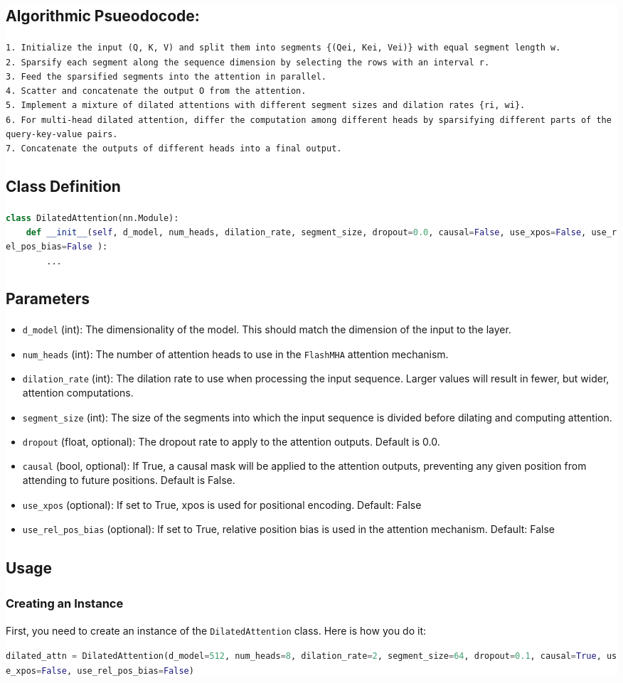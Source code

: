 ## Algorithmic Psueodocode:
```
1. Initialize the input (Q, K, V) and split them into segments {(Qei, Kei, Vei)} with equal segment length w.
2. Sparsify each segment along the sequence dimension by selecting the rows with an interval r.
3. Feed the sparsified segments into the attention in parallel.
4. Scatter and concatenate the output O from the attention.
5. Implement a mixture of dilated attentions with different segment sizes and dilation rates {ri, wi}.
6. For multi-head dilated attention, differ the computation among different heads by sparsifying different parts of the query-key-value pairs.
7. Concatenate the outputs of different heads into a final output.
```


## Class Definition

```python
class DilatedAttention(nn.Module):
    def __init__(self, d_model, num_heads, dilation_rate, segment_size, dropout=0.0, causal=False, use_xpos=False, use_rel_pos_bias=False ):
        ...
```

## Parameters

- `d_model` (int): The dimensionality of the model. This should match the dimension of the input to the layer.

- `num_heads` (int): The number of attention heads to use in the `FlashMHA` attention mechanism.

- `dilation_rate` (int): The dilation rate to use when processing the input sequence. Larger values will result in fewer, but wider, attention computations.

- `segment_size` (int): The size of the segments into which the input sequence is divided before dilating and computing attention.

- `dropout` (float, optional): The dropout rate to apply to the attention outputs. Default is 0.0.

- `causal` (bool, optional): If True, a causal mask will be applied to the attention outputs, preventing any given position from attending to future positions. Default is False.

- `use_xpos` (optional): If set to True, xpos is used for positional encoding. Default: False

- `use_rel_pos_bias` (optional): If set to True, relative position bias is used in the attention mechanism. Default: False

## Usage

### Creating an Instance

First, you need to create an instance of the `DilatedAttention` class. Here is how you do it:

```python
dilated_attn = DilatedAttention(d_model=512, num_heads=8, dilation_rate=2, segment_size=64, dropout=0.1, causal=True, use_xpos=False, use_rel_pos_bias=False)
```
